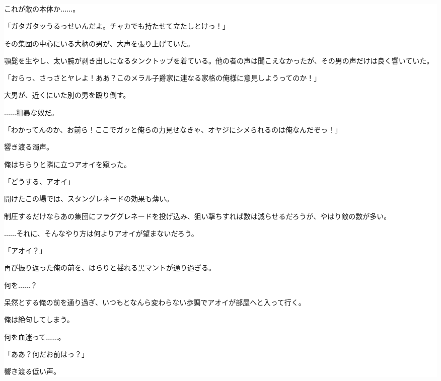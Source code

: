   これが敵の本体か……。
 </p>
 <p id="L231">
  「ガタガタッうるっせいんだよ。チャカでも持たせて立たしとけっ！」
 </p>
 <p id="L232">
  その集団の中心にいる大柄の男が、大声を張り上げていた。
 </p>
 <p id="L233">
  顎髭を生やし、太い腕が剥き出しになるタンクトップを着ている。他の者の声は聞こえなかったが、その男の声だけは良く響いていた。
 </p>
 <p id="L234">
  「おらっ、さっさとヤレよ！ああ？このメラル子爵家に連なる家格の俺様に意見しようってのか！」
 </p>
 <p id="L235">
  大男が、近くにいた別の男を殴り倒す。
 </p>
 <p id="L236">
  ……粗暴な奴だ。
 </p>
 <p id="L237">
  「わかってんのか、お前ら！ここでガッと俺らの力見せなきゃ、オヤジにシメられるのは俺なんだぞっ！」
 </p>
 <p id="L238">
  響き渡る濁声。
 </p>
 <p id="L239">
  俺はちらりと隣に立つアオイを窺った。
 </p>
 <p id="L240">
  「どうする、アオイ」
 </p>
 <p id="L241">
  開けたこの場では、スタングレネードの効果も薄い。
 </p>
 <p id="L242">
  制圧するだけならあの集団にフラググレネードを投げ込み、狙い撃ちすれば数は減らせるだろうが、やはり敵の数が多い。
 </p>
 <p id="L243">
  ……それに、そんなやり方は何よりアオイが望まないだろう。
 </p>
 <p id="L244">
  「アオイ？」
 </p>
 <p id="L245">
  再び振り返った俺の前を、はらりと揺れる黒マントが通り過ぎる。
 </p>
 <p id="L246">
  何を……？
 </p>
 <p id="L247">
  呆然とする俺の前を通り過ぎ、いつもとなんら変わらない歩調でアオイが部屋へと入って行く。
 </p>
 <p id="L248">
  俺は絶句してしまう。
 </p>
 <p id="L249">
  何を血迷って……。
 </p>
 <p id="L250">
  「ああ？何だお前はっ？」
 </p>
 <p id="L251">
  響き渡る低い声。
